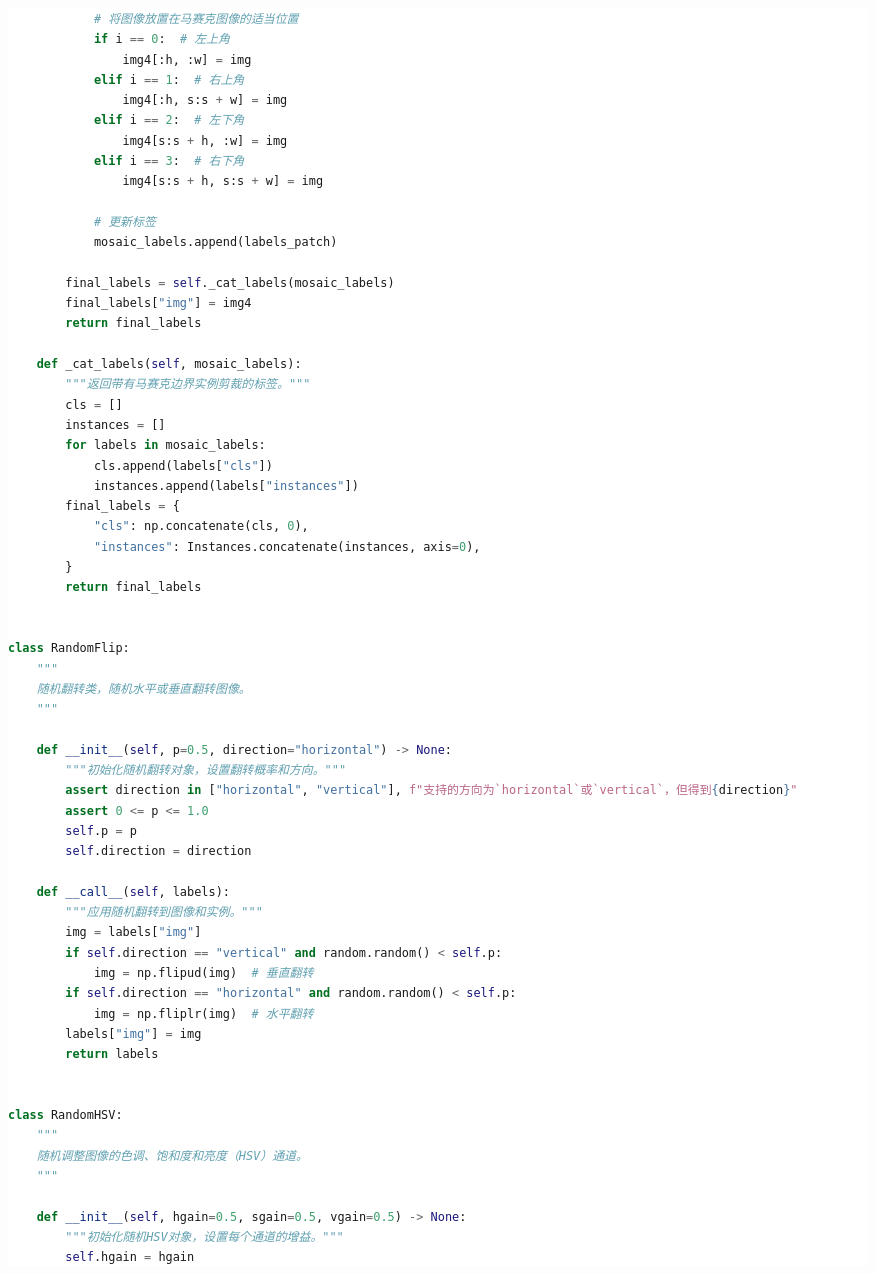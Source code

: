 ```python
            # 将图像放置在马赛克图像的适当位置
            if i == 0:  # 左上角
                img4[:h, :w] = img
            elif i == 1:  # 右上角
                img4[:h, s:s + w] = img
            elif i == 2:  # 左下角
                img4[s:s + h, :w] = img
            elif i == 3:  # 右下角
                img4[s:s + h, s:s + w] = img

            # 更新标签
            mosaic_labels.append(labels_patch)

        final_labels = self._cat_labels(mosaic_labels)
        final_labels["img"] = img4
        return final_labels

    def _cat_labels(self, mosaic_labels):
        """返回带有马赛克边界实例剪裁的标签。"""
        cls = []
        instances = []
        for labels in mosaic_labels:
            cls.append(labels["cls"])
            instances.append(labels["instances"])
        final_labels = {
            "cls": np.concatenate(cls, 0),
            "instances": Instances.concatenate(instances, axis=0),
        }
        return final_labels


class RandomFlip:
    """
    随机翻转类，随机水平或垂直翻转图像。
    """

    def __init__(self, p=0.5, direction="horizontal") -> None:
        """初始化随机翻转对象，设置翻转概率和方向。"""
        assert direction in ["horizontal", "vertical"], f"支持的方向为`horizontal`或`vertical`，但得到{direction}"
        assert 0 <= p <= 1.0
        self.p = p
        self.direction = direction

    def __call__(self, labels):
        """应用随机翻转到图像和实例。"""
        img = labels["img"]
        if self.direction == "vertical" and random.random() < self.p:
            img = np.flipud(img)  # 垂直翻转
        if self.direction == "horizontal" and random.random() < self.p:
            img = np.fliplr(img)  # 水平翻转
        labels["img"] = img
        return labels


class RandomHSV:
    """
    随机调整图像的色调、饱和度和亮度（HSV）通道。
    """

    def __init__(self, hgain=0.5, sgain=0.5, vgain=0.5) -> None:
        """初始化随机HSV对象，设置每个通道的增益。"""
        self.hgain = hgain
```